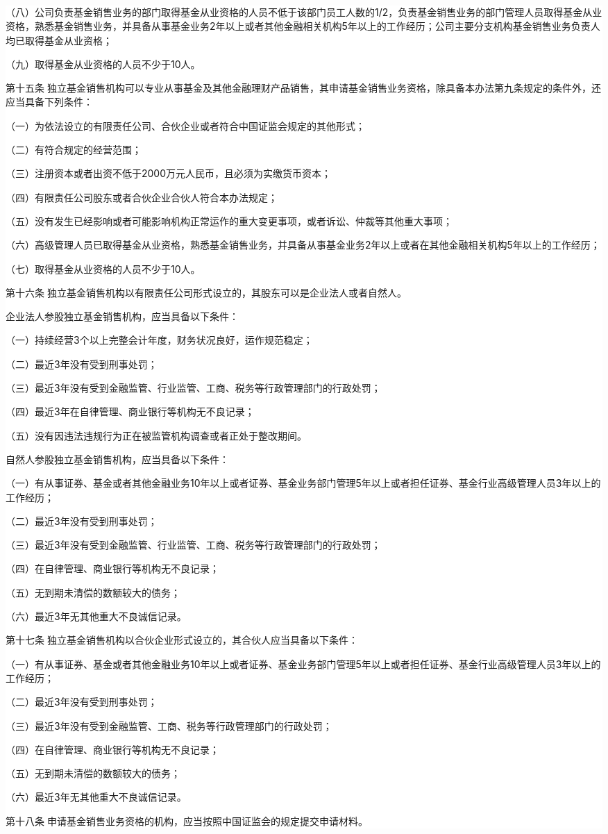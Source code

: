 （八）公司负责基金销售业务的部门取得基金从业资格的人员不低于该部门员工人数的1/2，负责基金销售业务的部门管理人员取得基金从业资格，熟悉基金销售业务，并具备从事基金业务2年以上或者其他金融相关机构5年以上的工作经历；公司主要分支机构基金销售业务负责人均已取得基金从业资格；

（九）取得基金从业资格的人员不少于10人。

第十五条 独立基金销售机构可以专业从事基金及其他金融理财产品销售，其申请基金销售业务资格，除具备本办法第九条规定的条件外，还应当具备下列条件：

（一）为依法设立的有限责任公司、合伙企业或者符合中国证监会规定的其他形式；

（二）有符合规定的经营范围；

（三）注册资本或者出资不低于2000万元人民币，且必须为实缴货币资本；

（四）有限责任公司股东或者合伙企业合伙人符合本办法规定；

（五）没有发生已经影响或者可能影响机构正常运作的重大变更事项，或者诉讼、仲裁等其他重大事项；

（六）高级管理人员已取得基金从业资格，熟悉基金销售业务，并具备从事基金业务2年以上或者在其他金融相关机构5年以上的工作经历；

（七）取得基金从业资格的人员不少于10人。

第十六条 独立基金销售机构以有限责任公司形式设立的，其股东可以是企业法人或者自然人。

企业法人参股独立基金销售机构，应当具备以下条件：

（一）持续经营3个以上完整会计年度，财务状况良好，运作规范稳定；

（二）最近3年没有受到刑事处罚；

（三）最近3年没有受到金融监管、行业监管、工商、税务等行政管理部门的行政处罚；

（四）最近3年在自律管理、商业银行等机构无不良记录；

（五）没有因违法违规行为正在被监管机构调查或者正处于整改期间。

自然人参股独立基金销售机构，应当具备以下条件：

（一）有从事证券、基金或者其他金融业务10年以上或者证券、基金业务部门管理5年以上或者担任证券、基金行业高级管理人员3年以上的工作经历；

（二）最近3年没有受到刑事处罚；

（三）最近3年没有受到金融监管、行业监管、工商、税务等行政管理部门的行政处罚；

（四）在自律管理、商业银行等机构无不良记录；

（五）无到期未清偿的数额较大的债务；

（六）最近3年无其他重大不良诚信记录。

第十七条 独立基金销售机构以合伙企业形式设立的，其合伙人应当具备以下条件：

（一）有从事证券、基金或者其他金融业务10年以上或者证券、基金业务部门管理5年以上或者担任证券、基金行业高级管理人员3年以上的工作经历；

（二）最近3年没有受到刑事处罚；

（三）最近3年没有受到金融监管、工商、税务等行政管理部门的行政处罚；

（四）在自律管理、商业银行等机构无不良记录；

（五）无到期未清偿的数额较大的债务；

（六）最近3年无其他重大不良诚信记录。

第十八条 申请基金销售业务资格的机构，应当按照中国证监会的规定提交申请材料。
